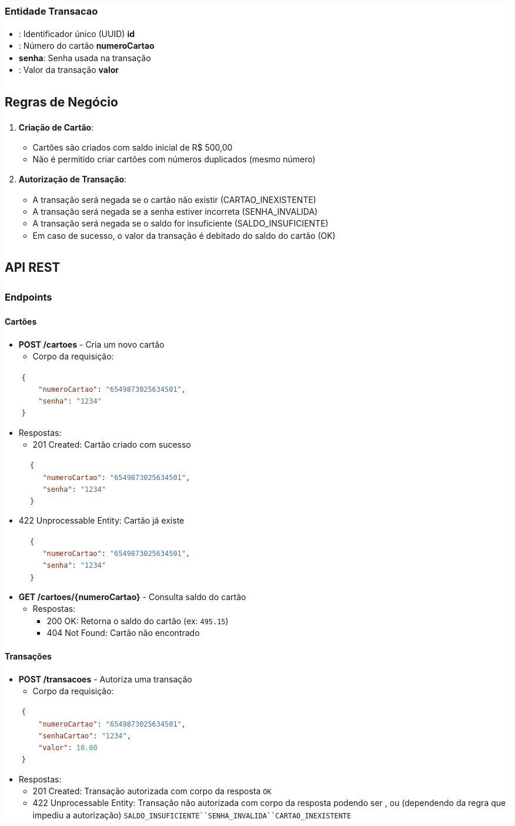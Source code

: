 ### Entidade Transacao
- : Identificador único (UUID) **id**
- : Número do cartão **numeroCartao**
- **senha**: Senha usada na transação
- : Valor da transação **valor**

## Regras de Negócio
1. **Criação de Cartão**:
    - Cartões são criados com saldo inicial de R$ 500,00
    - Não é permitido criar cartões com números duplicados (mesmo número)

2. **Autorização de Transação**:
    - A transação será negada se o cartão não existir (CARTAO_INEXISTENTE)
    - A transação será negada se a senha estiver incorreta (SENHA_INVALIDA)
    - A transação será negada se o saldo for insuficiente (SALDO_INSUFICIENTE)
    - Em caso de sucesso, o valor da transação é debitado do saldo do cartão (OK)

## API REST
### Endpoints
#### Cartões
- **POST /cartoes** - Cria um novo cartão
    - Corpo da requisição:
``` json
    {
        "numeroCartao": "6549873025634501",
        "senha": "1234"
    }
```
- Respostas:
    - 201 Created: Cartão criado com sucesso
``` json
      {
         "numeroCartao": "6549873025634501",
         "senha": "1234"
      } 
```
- 422 Unprocessable Entity: Cartão já existe
``` json
      {
         "numeroCartao": "6549873025634501",
         "senha": "1234"
      } 
```
- **GET /cartoes/{numeroCartao}** - Consulta saldo do cartão
    - Respostas:
        - 200 OK: Retorna o saldo do cartão (ex: `495.15`)
        - 404 Not Found: Cartão não encontrado

#### Transações
- **POST /transacoes** - Autoriza uma transação
    - Corpo da requisição:
``` json
    {
        "numeroCartao": "6549873025634501",
        "senhaCartao": "1234",
        "valor": 10.00
    }
```
- Respostas:
    - 201 Created: Transação autorizada com corpo da resposta `OK`
    - 422 Unprocessable Entity: Transação não autorizada com corpo da resposta podendo ser , ou (dependendo da regra que impediu a autorização) `SALDO_INSUFICIENTE``SENHA_INVALIDA``CARTAO_INEXISTENTE`
